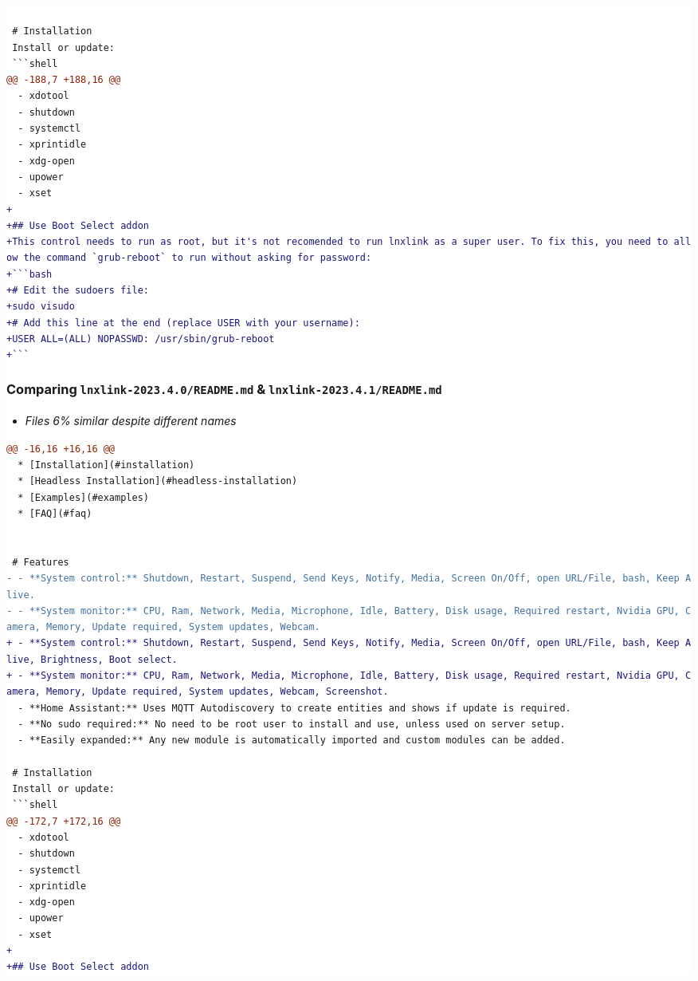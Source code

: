```diff
 
 # Installation
 Install or update:
 ```shell
@@ -188,7 +188,16 @@
  - xdotool
  - shutdown
  - systemctl
  - xprintidle
  - xdg-open
  - upower
  - xset
+
+## Use Boot Select addon
+This control needs to run as root, but it's not recomended to run lnxlink as a super user. To fix this, you need to allow the command `grub-reboot` to run without asking for password:
+```bash
+# Edit the sudoers file:
+sudo visudo
+# Add this line at the end (replace USER with your username):
+USER ALL=(ALL) NOPASSWD: /usr/sbin/grub-reboot
+```
```

### Comparing `lnxlink-2023.4.0/README.md` & `lnxlink-2023.4.1/README.md`

 * *Files 6% similar despite different names*

```diff
@@ -16,16 +16,16 @@
  * [Installation](#installation)
  * [Headless Installation](#headless-installation)
  * [Examples](#examples)
  * [FAQ](#faq)
 
 
 # Features
- - **System control:** Shutdown, Restart, Suspend, Send Keys, Notify, Media, Screen On/Off, open URL/File, bash, Keep Alive.
- - **System monitor:** CPU, Ram, Network, Media, Microphone, Idle, Battery, Disk usage, Required restart, Nvidia GPU, Camera, Memory, Update required, System updates, Webcam.
+ - **System control:** Shutdown, Restart, Suspend, Send Keys, Notify, Media, Screen On/Off, open URL/File, bash, Keep Alive, Brightness, Boot select.
+ - **System monitor:** CPU, Ram, Network, Media, Microphone, Idle, Battery, Disk usage, Required restart, Nvidia GPU, Camera, Memory, Update required, System updates, Webcam, Screenshot.
  - **Home Assistant:** Uses MQTT Autodiscovery to create entities and shows if update is required.
  - **No sudo required:** No need to be root user to install and use, unless used on server setup.
  - **Easily expanded:** Any new module is automatically imported and custom modules can be added.
 
 # Installation
 Install or update:
 ```shell
@@ -172,7 +172,16 @@
  - xdotool
  - shutdown
  - systemctl
  - xprintidle
  - xdg-open
  - upower
  - xset
+
+## Use Boot Select addon
```